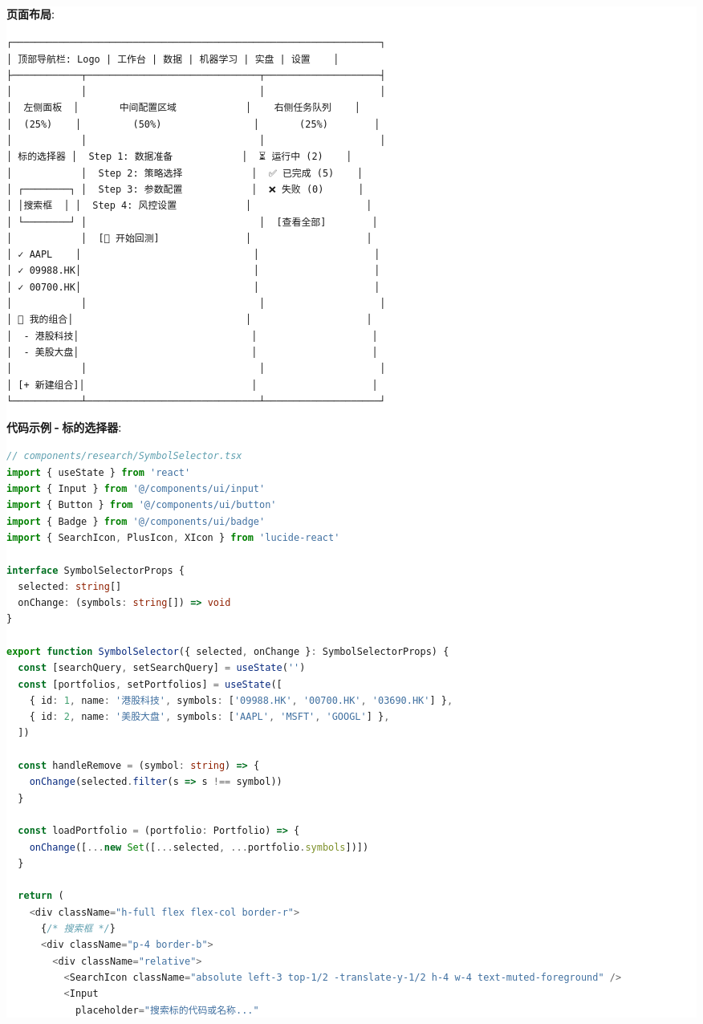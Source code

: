 **页面布局**:
```
┌────────────────────────────────────────────────────────────────┐
│ 顶部导航栏: Logo | 工作台 | 数据 | 机器学习 | 实盘 | 设置    │
├────────────┬──────────────────────────────┬────────────────────┤
│            │                              │                    │
│  左侧面板  │       中间配置区域            │    右侧任务队列    │
│  (25%)    │         (50%)                │       (25%)        │
│            │                              │                    │
│ 标的选择器 │  Step 1: 数据准备            │  ⏳ 运行中 (2)    │
│            │  Step 2: 策略选择            │  ✅ 已完成 (5)    │
│ ┌────────┐ │  Step 3: 参数配置            │  ❌ 失败 (0)      │
│ │搜索框  │ │  Step 4: 风控设置            │                    │
│ └────────┘ │                              │  [查看全部]        │
│            │  [🚀 开始回测]               │                    │
│ ✓ AAPL    │                              │                    │
│ ✓ 09988.HK│                              │                    │
│ ✓ 00700.HK│                              │                    │
│            │                              │                    │
│ 📁 我的组合│                              │                    │
│  - 港股科技│                              │                    │
│  - 美股大盘│                              │                    │
│            │                              │                    │
│ [+ 新建组合]│                             │                    │
└────────────┴──────────────────────────────┴────────────────────┘
```

**代码示例 - 标的选择器**:
```typescript
// components/research/SymbolSelector.tsx
import { useState } from 'react'
import { Input } from '@/components/ui/input'
import { Button } from '@/components/ui/button'
import { Badge } from '@/components/ui/badge'
import { SearchIcon, PlusIcon, XIcon } from 'lucide-react'

interface SymbolSelectorProps {
  selected: string[]
  onChange: (symbols: string[]) => void
}

export function SymbolSelector({ selected, onChange }: SymbolSelectorProps) {
  const [searchQuery, setSearchQuery] = useState('')
  const [portfolios, setPortfolios] = useState([
    { id: 1, name: '港股科技', symbols: ['09988.HK', '00700.HK', '03690.HK'] },
    { id: 2, name: '美股大盘', symbols: ['AAPL', 'MSFT', 'GOOGL'] },
  ])

  const handleRemove = (symbol: string) => {
    onChange(selected.filter(s => s !== symbol))
  }

  const loadPortfolio = (portfolio: Portfolio) => {
    onChange([...new Set([...selected, ...portfolio.symbols])])
  }

  return (
    <div className="h-full flex flex-col border-r">
      {/* 搜索框 */}
      <div className="p-4 border-b">
        <div className="relative">
          <SearchIcon className="absolute left-3 top-1/2 -translate-y-1/2 h-4 w-4 text-muted-foreground" />
          <Input
            placeholder="搜索标的代码或名称..."
```